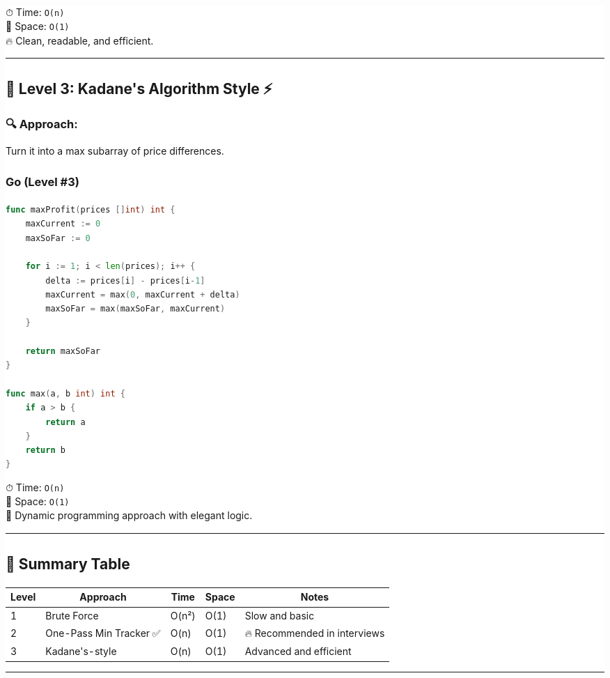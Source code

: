 ⏱ Time: `O(n)`  
🧠 Space: `O(1)`  
🔥 Clean, readable, and efficient.

---

## 🚀 Level 3: Kadane's Algorithm Style ⚡

### 🔍 Approach:
Turn it into a max subarray of price differences.
### Go (Level #3)
```go
func maxProfit(prices []int) int {
    maxCurrent := 0
    maxSoFar := 0

    for i := 1; i < len(prices); i++ {
        delta := prices[i] - prices[i-1]
        maxCurrent = max(0, maxCurrent + delta)
        maxSoFar = max(maxSoFar, maxCurrent)
    }

    return maxSoFar
}

func max(a, b int) int {
    if a > b {
        return a
    }
    return b
}
```

⏱ Time: `O(n)`  
🧠 Space: `O(1)`  
💎 Dynamic programming approach with elegant logic.

---

## 🧠 Summary Table

| Level | Approach                | Time    | Space | Notes                                |
|-------|-------------------------|---------|-------|---------------------------------------|
| 1     | Brute Force             | O(n²)   | O(1)  | Slow and basic                        |
| 2     | One-Pass Min Tracker ✅ | O(n)    | O(1)  | 🔥 Recommended in interviews          |
| 3     | Kadane's-style          | O(n)    | O(1)  | Advanced and efficient                |

---
